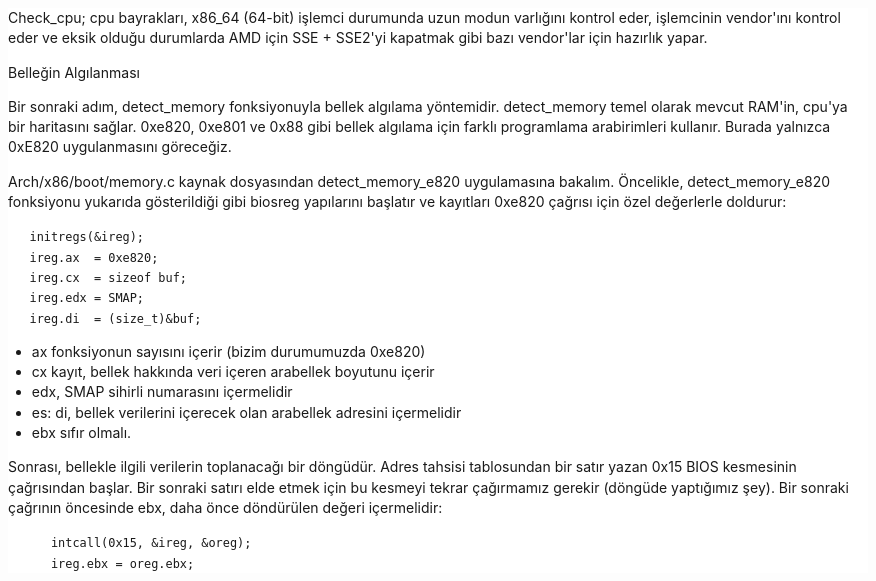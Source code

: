
Check_cpu; cpu bayrakları, x86_64 (64-bit) işlemci durumunda uzun modun varlığını kontrol eder, işlemcinin vendor'ını kontrol eder ve eksik olduğu durumlarda AMD için SSE + SSE2'yi kapatmak gibi bazı vendor'lar için hazırlık yapar.


Belleğin Algılanması


Bir sonraki adım, detect_memory fonksiyonuyla bellek algılama yöntemidir. detect_memory temel olarak mevcut RAM'in, cpu'ya bir haritasını sağlar. 0xe820, 0xe801 ve 0x88 gibi bellek algılama için farklı programlama arabirimleri kullanır. Burada yalnızca 0xE820 uygulanmasını göreceğiz.


Arch/x86/boot/memory.c kaynak dosyasından detect_memory_e820 uygulamasına bakalım. Öncelikle, detect_memory_e820 fonksiyonu yukarıda gösterildiği gibi biosreg yapılarını başlatır ve kayıtları 0xe820 çağrısı için özel değerlerle doldurur:


       initregs(&ireg);
       ireg.ax  = 0xe820;
       ireg.cx  = sizeof buf;
       ireg.edx = SMAP;
       ireg.di  = (size_t)&buf;


- ax fonksiyonun sayısını içerir (bizim durumumuzda 0xe820)
- cx kayıt, bellek hakkında veri içeren arabellek boyutunu içerir
- edx, SMAP sihirli numarasını içermelidir
- es: di, bellek verilerini içerecek olan arabellek adresini içermelidir
- ebx sıfır olmalı.

Sonrası, bellekle ilgili verilerin toplanacağı bir döngüdür. Adres tahsisi tablosundan bir satır yazan 0x15 BIOS kesmesinin çağrısından başlar. Bir sonraki satırı elde etmek için bu kesmeyi tekrar çağırmamız gerekir (döngüde yaptığımız şey). Bir sonraki çağrının öncesinde ebx, daha önce döndürülen değeri içermelidir:

          intcall(0x15, &ireg, &oreg);
          ireg.ebx = oreg.ebx;






















